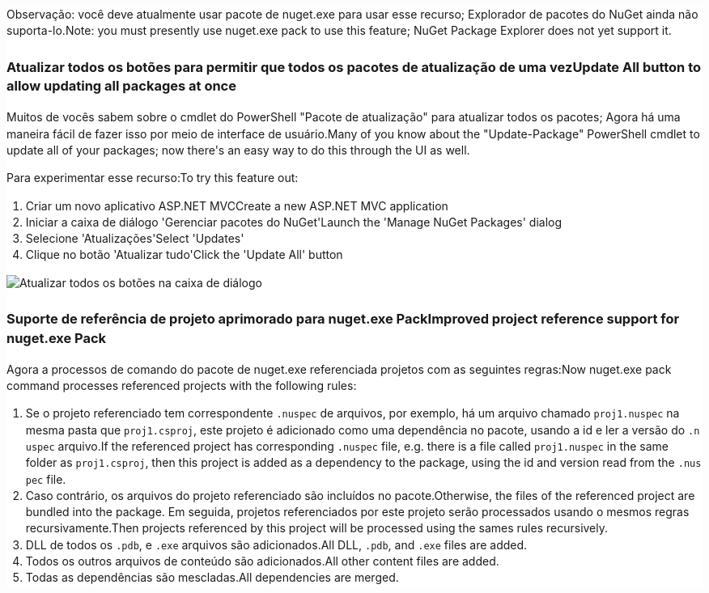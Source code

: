 <span data-ttu-id="de4e8-165">Observação: você deve atualmente usar pacote de nuget.exe para usar esse recurso; Explorador de pacotes do NuGet ainda não suporta-lo.</span><span class="sxs-lookup"><span data-stu-id="de4e8-165">Note: you must presently use nuget.exe pack to use this feature; NuGet Package Explorer does not yet support it.</span></span>

### <a name="update-all-button-to-allow-updating-all-packages-at-once"></a><span data-ttu-id="de4e8-166">Atualizar todos os botões para permitir que todos os pacotes de atualização de uma vez</span><span class="sxs-lookup"><span data-stu-id="de4e8-166">Update All button to allow updating all packages at once</span></span>

<span data-ttu-id="de4e8-167">Muitos de vocês sabem sobre o cmdlet do PowerShell "Pacote de atualização" para atualizar todos os pacotes; Agora há uma maneira fácil de fazer isso por meio de interface de usuário.</span><span class="sxs-lookup"><span data-stu-id="de4e8-167">Many of you know about the "Update-Package" PowerShell cmdlet to update all of your packages; now there's an easy way to do this through the UI as well.</span></span>

<span data-ttu-id="de4e8-168">Para experimentar esse recurso:</span><span class="sxs-lookup"><span data-stu-id="de4e8-168">To try this feature out:</span></span>

1. <span data-ttu-id="de4e8-169">Criar um novo aplicativo ASP.NET MVC</span><span class="sxs-lookup"><span data-stu-id="de4e8-169">Create a new ASP.NET MVC application</span></span>
1. <span data-ttu-id="de4e8-170">Iniciar a caixa de diálogo 'Gerenciar pacotes do NuGet'</span><span class="sxs-lookup"><span data-stu-id="de4e8-170">Launch the 'Manage NuGet Packages' dialog</span></span>
1. <span data-ttu-id="de4e8-171">Selecione 'Atualizações'</span><span class="sxs-lookup"><span data-stu-id="de4e8-171">Select 'Updates'</span></span>
1. <span data-ttu-id="de4e8-172">Clique no botão 'Atualizar tudo'</span><span class="sxs-lookup"><span data-stu-id="de4e8-172">Click the 'Update All' button</span></span>

![Atualizar todos os botões na caixa de diálogo](./media/NuGet-2.5/update-all.png)

### <a name="improved-project-reference-support-for-nugetexe-pack"></a><span data-ttu-id="de4e8-174">Suporte de referência de projeto aprimorado para nuget.exe Pack</span><span class="sxs-lookup"><span data-stu-id="de4e8-174">Improved project reference support for nuget.exe Pack</span></span>

<span data-ttu-id="de4e8-175">Agora a processos de comando do pacote de nuget.exe referenciada projetos com as seguintes regras:</span><span class="sxs-lookup"><span data-stu-id="de4e8-175">Now nuget.exe pack command processes referenced projects with the following rules:</span></span>

1. <span data-ttu-id="de4e8-176">Se o projeto referenciado tem correspondente `.nuspec` de arquivos, por exemplo, há um arquivo chamado `proj1.nuspec` na mesma pasta que `proj1.csproj`, este projeto é adicionado como uma dependência no pacote, usando a id e ler a versão do `.nuspec` arquivo.</span><span class="sxs-lookup"><span data-stu-id="de4e8-176">If the referenced project has corresponding `.nuspec` file, e.g. there is a file called `proj1.nuspec` in the same folder as `proj1.csproj`, then this project is added as a dependency to the package, using the id and version read from the `.nuspec` file.</span></span>
1. <span data-ttu-id="de4e8-177">Caso contrário, os arquivos do projeto referenciado são incluídos no pacote.</span><span class="sxs-lookup"><span data-stu-id="de4e8-177">Otherwise, the files of the referenced project are bundled into the package.</span></span> <span data-ttu-id="de4e8-178">Em seguida, projetos referenciados por este projeto serão processados usando o mesmos regras recursivamente.</span><span class="sxs-lookup"><span data-stu-id="de4e8-178">Then projects referenced by this project will be processed using the sames rules recursively.</span></span>
1. <span data-ttu-id="de4e8-179">DLL de todos os `.pdb`, e `.exe` arquivos são adicionados.</span><span class="sxs-lookup"><span data-stu-id="de4e8-179">All DLL, `.pdb`, and `.exe` files are added.</span></span>
1. <span data-ttu-id="de4e8-180">Todos os outros arquivos de conteúdo são adicionados.</span><span class="sxs-lookup"><span data-stu-id="de4e8-180">All other content files are added.</span></span>
1. <span data-ttu-id="de4e8-181">Todas as dependências são mescladas.</span><span class="sxs-lookup"><span data-stu-id="de4e8-181">All dependencies are merged.</span></span>
